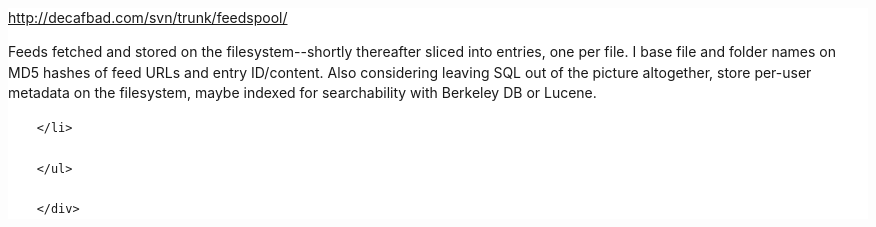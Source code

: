 http://decafbad.com/svn/trunk/feedspool/

Feeds fetched and stored on the filesystem--shortly thereafter sliced into entries, one per file.  I base file and folder names on MD5 hashes of feed URLs and entry ID/content.  Also considering leaving SQL out of the picture altogether, store per-user metadata on the filesystem, maybe indexed for searchability with Berkeley DB or Lucene.</div>
            
        </li>
    
        </ul>
    
        </div>
    